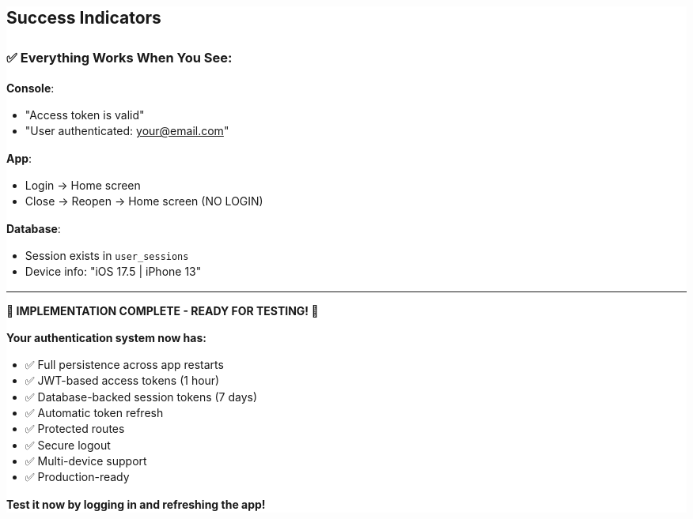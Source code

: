 
## Success Indicators

### ✅ Everything Works When You See:

**Console**:
- "Access token is valid"
- "User authenticated: your@email.com"

**App**:
- Login → Home screen
- Close → Reopen → Home screen (NO LOGIN)

**Database**:
- Session exists in `user_sessions`
- Device info: "iOS 17.5 | iPhone 13"

---

**🎉 IMPLEMENTATION COMPLETE - READY FOR TESTING! 🎉**

**Your authentication system now has:**
- ✅ Full persistence across app restarts
- ✅ JWT-based access tokens (1 hour)
- ✅ Database-backed session tokens (7 days)
- ✅ Automatic token refresh
- ✅ Protected routes
- ✅ Secure logout
- ✅ Multi-device support
- ✅ Production-ready

**Test it now by logging in and refreshing the app!**

